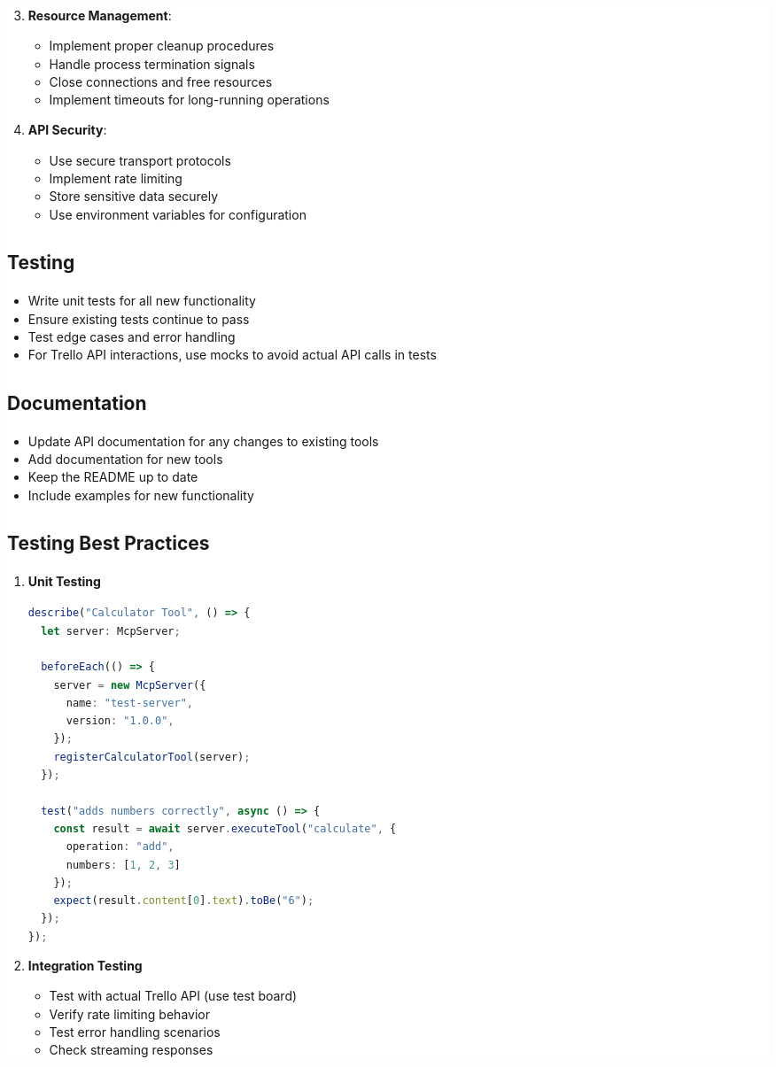 3. **Resource Management**:
   - Implement proper cleanup procedures
   - Handle process termination signals
   - Close connections and free resources
   - Implement timeouts for long-running operations

4. **API Security**:
   - Use secure transport protocols
   - Implement rate limiting
   - Store sensitive data securely
   - Use environment variables for configuration

## Testing

- Write unit tests for all new functionality
- Ensure existing tests continue to pass
- Test edge cases and error handling
- For Trello API interactions, use mocks to avoid actual API calls in tests

## Documentation

- Update API documentation for any changes to existing tools
- Add documentation for new tools
- Keep the README up to date
- Include examples for new functionality

## Testing Best Practices

1. **Unit Testing**
   ```typescript
   describe("Calculator Tool", () => {
     let server: McpServer;

     beforeEach(() => {
       server = new McpServer({
         name: "test-server",
         version: "1.0.0",
       });
       registerCalculatorTool(server);
     });

     test("adds numbers correctly", async () => {
       const result = await server.executeTool("calculate", {
         operation: "add",
         numbers: [1, 2, 3]
       });
       expect(result.content[0].text).toBe("6");
     });
   });
   ```

2. **Integration Testing**
   - Test with actual Trello API (use test board)
   - Verify rate limiting behavior
   - Test error handling scenarios
   - Check streaming responses
